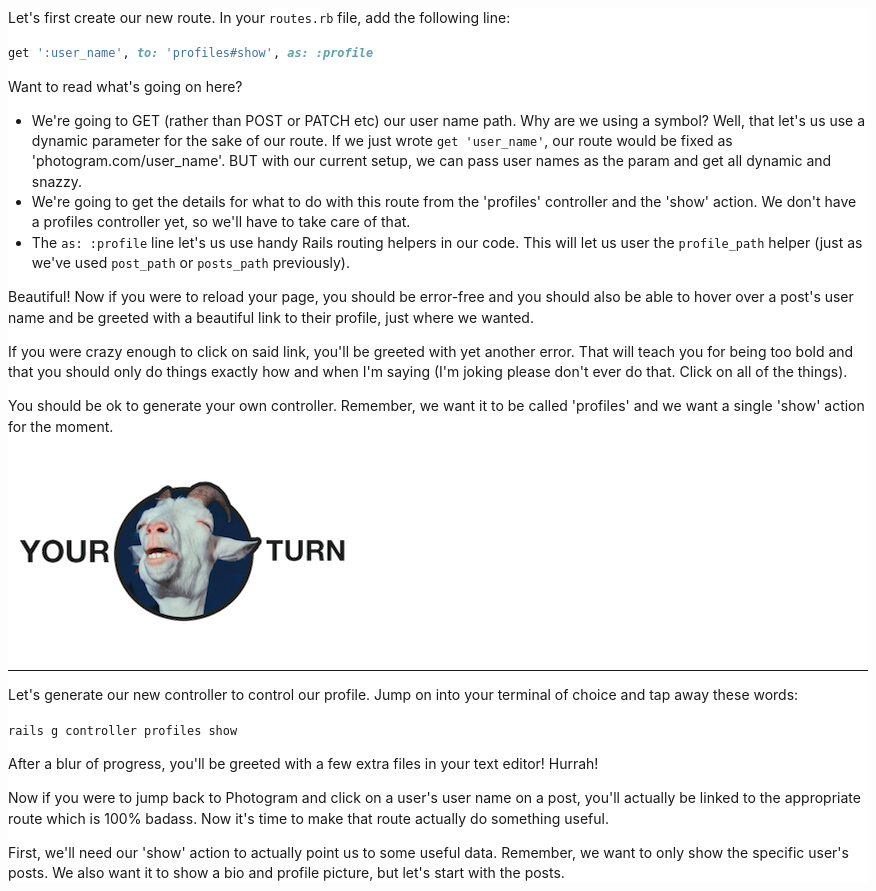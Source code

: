 Let's first create our new route.  In your ```routes.rb``` file, add the following line:

```ruby
get ':user_name', to: 'profiles#show', as: :profile
```

Want to read what's going on here?

- We're going to GET (rather than POST or PATCH etc) our user name path.  Why are we using a symbol?  Well, that let's us use a dynamic parameter for the sake of our route.  If we just wrote ```get 'user_name'```, our route would be fixed as 'photogram.com/user_name'.  BUT with our current setup, we can pass user names as the param and get all dynamic and snazzy.
- We're going to get the details for what to do with this route from the 'profiles' controller and the 'show' action.  We don't have a profiles controller yet, so we'll have to take care of that.
- The ```as: :profile``` line let's us use handy Rails routing helpers in our code.  This will let us user the ```profile_path``` helper (just as we've used ```post_path``` or ```posts_path``` previously).

Beautiful!  Now if you were to reload your page, you should be error-free and you should also be able to hover over a post's user name and be greeted with a beautiful link to their profile, just where we wanted.

If you were crazy enough to click on said link, you'll be greeted with yet another error.  That will teach you for being too bold and that you should only do things exactly how and when I'm saying (I'm joking please don't ever do that.  Click on all of the things).

You should be ok to generate your own controller.  Remember, we want it to be called 'profiles' and we want a single 'show' action for the moment.

![Your turn!](/content/images/2015/06/YourTurn-1.png)

___

Let's generate our new controller to control our profile.  Jump on into your terminal of choice and tap away these words:

```ruby
rails g controller profiles show
```

After a blur of progress, you'll be greeted with a few extra files in your text editor! Hurrah!

Now if you were to jump back to Photogram and click on a user's user name on a post, you'll actually be linked to the appropriate route which is 100% badass.  Now it's time to make that route actually do something useful.

First, we'll need our 'show' action to actually point us to some useful data.  Remember, we want to only show the specific user's posts.  We also want it to show a bio and profile picture, but let's start with the posts.
